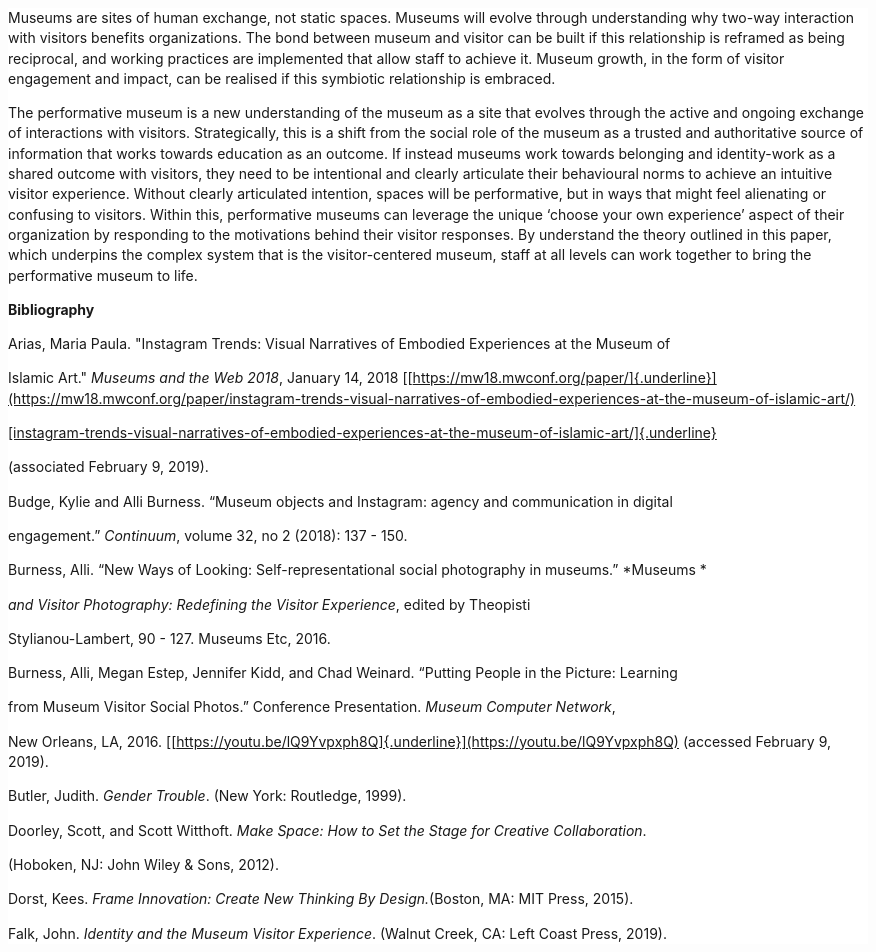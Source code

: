 Museums are sites of human exchange, not static spaces. Museums will evolve through understanding why two-way interaction with visitors benefits organizations. The bond between museum and visitor can be built if this relationship is reframed as being reciprocal, and working practices are implemented that allow staff to achieve it. Museum growth, in the form of visitor engagement and impact, can be realised if this symbiotic relationship is embraced.

The performative museum is a new understanding of the museum as a site that evolves through the active and ongoing exchange of interactions with visitors. Strategically, this is a shift from the social role of the museum as a trusted and authoritative source of information that works towards education as an outcome. If instead museums work towards belonging and identity-work as a shared outcome with visitors, they need to be intentional and clearly articulate their behavioural norms to achieve an intuitive visitor experience. Without clearly articulated intention, spaces will be performative, but in ways that might feel alienating or confusing to visitors. Within this, performative museums can leverage the unique ‘choose your own experience’ aspect of their organization by responding to the motivations behind their visitor responses. By understand the theory outlined in this paper, which underpins the complex system that is the visitor-centered museum, staff at all levels can work together to bring the performative museum to life.

**Bibliography**

Arias, Maria Paula. "Instagram Trends: Visual Narratives of Embodied Experiences at the Museum of

Islamic Art." *Museums and the Web 2018*, January 14, 2018 [[https://mw18.mwconf.org/paper/]{.underline}](https://mw18.mwconf.org/paper/instagram-trends-visual-narratives-of-embodied-experiences-at-the-museum-of-islamic-art/)

[[instagram-trends-visual-narratives-of-embodied-experiences-at-the-museum-of-islamic-art/]{.underline}](https://mw18.mwconf.org/paper/instagram-trends-visual-narratives-of-embodied-experiences-at-the-museum-of-islamic-art/)

(associated February 9, 2019).

Budge, Kylie and Alli Burness. “Museum objects and Instagram: agency and communication in digital

engagement.” *Continuum*, volume 32, no 2 (2018): 137 - 150.

Burness, Alli. “New Ways of Looking: Self-representational social photography in museums.” *Museums *

*and Visitor Photography: Redefining the Visitor Experience*, edited by Theopisti

Stylianou-Lambert, 90 - 127. Museums Etc, 2016.

Burness, Alli, Megan Estep, Jennifer Kidd, and Chad Weinard. “Putting People in the Picture: Learning

from Museum Visitor Social Photos.” Conference Presentation. *Museum Computer Network*,

New Orleans, LA, 2016. [[https://youtu.be/lQ9Yvpxph8Q]{.underline}](https://youtu.be/lQ9Yvpxph8Q) (accessed February 9, 2019).

Butler, Judith. *Gender Trouble*. (New York: Routledge, 1999).

Doorley, Scott, and Scott Witthoft. *Make Space: How to Set the Stage for Creative Collaboration*.

(Hoboken, NJ: John Wiley & Sons, 2012).

Dorst, Kees. *Frame Innovation: Create New Thinking By Design.*(Boston, MA: MIT Press, 2015).

Falk, John. *Identity and the Museum Visitor Experience*. (Walnut Creek, CA: Left Coast Press, 2019).


[^1]: Kylie Budge and Alli Burness. “Museum objects and Instagram: agency and communication in digital engagement.” *Continuum*, volume 32, no 2 (2018): 137 - 150 and Maria Paula Arias. "Instagram Trends: Visual Narratives of Embodied Experiences at the Museum of Islamic Art." *Museums and the Web 2018* [[https://mw18.mwconf.org/paper/instagram-trends-visual-narratives-of-embodied-experiences-at-the-museum-of-islamic-art/]{.underline}](https://mw18.mwconf.org/paper/instagram-trends-visual-narratives-of-embodied-experiences-at-the-museum-of-islamic-art/) (accessed February 9, 2019).
[^2]: Alli Burness, Megan Estep, Jennifer Kidd and Chad Weinard. “Putting People in the Picture: Learning from Museum Visitor Social Photos,” Conference Presentation, *Museum Computer Network,* New Orleans, LA [<https://youtu.be/lQ9Yvpxph8Q>]{.underline} (accessed February 9. 2019).
[^3]: Sophie Haigney, “The Museums of Instagram,”*The New Yorker*, September 16, 2018. [[https://www.newyorker.com/culture/culture-desk/the-museums-of-instagram]{.underline}](https://www.newyorker.com/culture/culture-desk/the-museums-of-instagram) (accessed February 9 2019).
[^4]: Judith Butler, *Gender Trouble* (New York: Routledge, 1999), xv.
[^5]: Chris Flink as quoted in Scott Doorley and Scott Witthoft, *Make Space: How to Set the Stage for Creative Collaboration* (Hoboken, NJ: John Wiley & Sons, 2012), 38-52.
[^6]: Jay Rounds, “Doing Identity Work in Museum,” *Curator: The Museum Journal*, Volume 49, Issue 2, April 2006, 133 - 150, 133.
[^7]: Kingsley Jayasekera, “China Unlimited: Understanding the Museum Boom in China,” *Communicating the Museum*, 2014. [[https://www.youtube.com/watch?time\_continue=106&v=ZV\_bWc1OA5c]{.underline}](https://www.youtube.com/watch?time_continue=106&v=ZV_bWc1OA5c) (accessed February 9, 2019).
[^8]: Alli Burness, “New Ways of Looking: Self-representational social photography in museums,” *Museums and Visitor Photography: Redefining the Visitor Experience*, edited by Theopisti Stylianou-Lambert, 90 - 127. Museums Etc, 2016,
[^9]: Richard Holledge, “Down with Blockbusters! James Bradburne on the art of running a museum,” *Financial Times*, January 22, 2018 [[https://www.ft.com/content/dc3e411c-f20b-11e7-bb7d-c3edfe974e9f]{.underline}](https://www.ft.com/content/dc3e411c-f20b-11e7-bb7d-c3edfe974e9f) (accessed February 9, 2019).
[^10]: Kees Dorst, *Frame Innovation: Create New Thinking By Design* (Boston, Ma: MIT Press, 2015), 45 - 53.
[^11]: For example, an improv scene might progress like this:
[^12]: John Falk, *Identity and the Museum Visitor Experience* (Walnut Creek, CA: Left Coast Press, 2019) and Morris Hargreaves Mcintyre, *Culture Segments*. [[https://mhminsight.com/culture-segments]{.underline}](https://mhminsight.com/culture-segments) (accessed February 10, 2019).
[^13]: Ed Rodley, Twitter Post*,* June 23, 2017, 10.40pm, [[https://twitter.com/erodley/status/878231357813665792]{.underline}](https://twitter.com/erodley/status/878231357813665792)